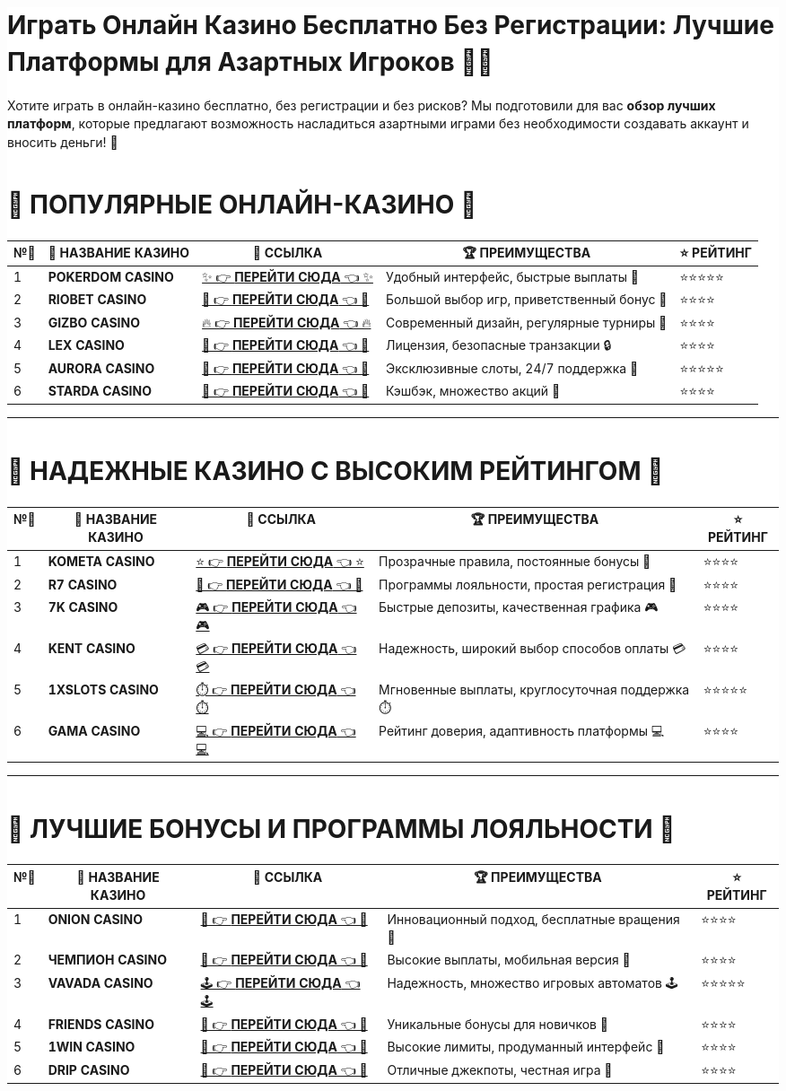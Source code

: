 # Играть Онлайн Казино Бесплатно Без Регистрации: Лучшие Платформы для Азартных Игроков 🎰💥

Хотите играть в онлайн-казино бесплатно, без регистрации и без рисков? Мы подготовили для вас **обзор лучших платформ**, которые предлагают возможность насладиться азартными играми без необходимости создавать аккаунт и вносить деньги! 🌟

# 🌟 ПОПУЛЯРНЫЕ ОНЛАЙН-КАЗИНО 🌟

| №️⃣ | 🎰 НАЗВАНИЕ КАЗИНО                       | 🔗 ССЫЛКА                                                                                         | 🏆 ПРЕИМУЩЕСТВА                              | ⭐ РЕЙТИНГ |
|-----|------------------------------------------|--------------------------------------------------------------------------------------------------|---------------------------------------------|------------|
| 1   | **POKERDOM CASINO**                      | [✨ 👉 **ПЕРЕЙТИ СЮДА** 👈 ✨](https://brandplay.link/4k77v2yx)                                     | Удобный интерфейс, быстрые выплаты 🤑         | ⭐⭐⭐⭐⭐     |
| 2   | **RIOBET CASINO**                        | [💎 👉 **ПЕРЕЙТИ СЮДА** 👈 💎](https://brandplay.link/7xBLTPyj)                                     | Большой выбор игр, приветственный бонус 🎁    | ⭐⭐⭐⭐      |
| 3   | **GIZBO CASINO**                         | [🔥 👉 **ПЕРЕЙТИ СЮДА** 👈 🔥](https://brandplay.link/bprXw4YV)                                     | Современный дизайн, регулярные турниры 🏅      | ⭐⭐⭐⭐      |
| 4   | **LEX CASINO**                           | [🌟 👉 **ПЕРЕЙТИ СЮДА** 👈 🌟](https://brandplay.link/zW4hdDFV)                                     | Лицензия, безопасные транзакции 🔒            | ⭐⭐⭐⭐      |
| 5   | **AURORA CASINO**                        | [🚀 👉 **ПЕРЕЙТИ СЮДА** 👈 🚀](https://10trafic-stat2.com/click/668546556bcc6313411604bd/6766/13032/subaccount) | Эксклюзивные слоты, 24/7 поддержка 🌟         | ⭐⭐⭐⭐⭐     |
| 6   | **STARDA CASINO**                        | [🎉 👉 **ПЕРЕЙТИ СЮДА** 👈 🎉](https://brandplay.link/fB7xwRFL)                                     | Кэшбэк, множество акций 🎉                    | ⭐⭐⭐⭐      |

---

# 🏅 НАДЕЖНЫЕ КАЗИНО С ВЫСОКИМ РЕЙТИНГОМ 🏅

| №️⃣ | 🎰 НАЗВАНИЕ КАЗИНО                       | 🔗 ССЫЛКА                                                                                         | 🏆 ПРЕИМУЩЕСТВА                              | ⭐ РЕЙТИНГ |
|-----|------------------------------------------|--------------------------------------------------------------------------------------------------|---------------------------------------------|------------|
| 1   | **KOMETA CASINO**                        | [⭐ 👉 **ПЕРЕЙТИ СЮДА** 👈 ⭐](https://brandplay.link/8ZymQJV8)                                      | Прозрачные правила, постоянные бонусы 🔄      | ⭐⭐⭐⭐      |
| 2   | **R7 CASINO**                            | [🎯 👉 **ПЕРЕЙТИ СЮДА** 👈 🎯](https://brandplay.link/bMd3Yjsw)                                      | Программы лояльности, простая регистрация 📝   | ⭐⭐⭐⭐      |
| 3   | **7K CASINO**                            | [🎮 👉 **ПЕРЕЙТИ СЮДА** 👈 🎮](https://brandplay.link/BvQyFShp)                                      | Быстрые депозиты, качественная графика 🎮      | ⭐⭐⭐⭐      |
| 4   | **KENT CASINO**                          | [💳 👉 **ПЕРЕЙТИ СЮДА** 👈 💳](https://brandplay.link/Fv2WP3js)                                      | Надежность, широкий выбор способов оплаты 💳  | ⭐⭐⭐⭐      |
| 5   | **1XSLOTS CASINO**                       | [⏱️ 👉 **ПЕРЕЙТИ СЮДА** 👈 ⏱️](https://brandplay.link/hSB1khtr)                                      | Мгновенные выплаты, круглосуточная поддержка ⏱️| ⭐⭐⭐⭐⭐     |
| 6   | **GAMA CASINO**                          | [💻 👉 **ПЕРЕЙТИ СЮДА** 👈 💻](https://brandplay.link/j6NMKsDz)                                      | Рейтинг доверия, адаптивность платформы 💻     | ⭐⭐⭐⭐      |

---

# 🎁 ЛУЧШИЕ БОНУСЫ И ПРОГРАММЫ ЛОЯЛЬНОСТИ 🎁

| №️⃣ | 🎰 НАЗВАНИЕ КАЗИНО                       | 🔗 ССЫЛКА                                                                                         | 🏆 ПРЕИМУЩЕСТВА                              | ⭐ РЕЙТИНГ |
|-----|------------------------------------------|--------------------------------------------------------------------------------------------------|---------------------------------------------|------------|
| 1   | **ONION CASINO**                         | [🎡 👉 **ПЕРЕЙТИ СЮДА** 👈 🎡](https://brandplay.link/zBGRVpQ9)                                      | Инновационный подход, бесплатные вращения 🎡  | ⭐⭐⭐⭐      |
| 2   | **ЧЕМПИОН CASINO**                       | [📱 👉 **ПЕРЕЙТИ СЮДА** 👈 📱](https://temon-gter.cfd/go/lRq?p80412p304504pcc44t17455)               | Высокие выплаты, мобильная версия 📱          | ⭐⭐⭐⭐      |
| 3   | **VAVADA CASINO**                        | [🕹️ 👉 **ПЕРЕЙТИ СЮДА** 👈 🕹️](https://vavadapartner.pro/?promo=ea5c9275-6854-4505-94fc-95ab18221945-linkb2) | Надежность, множество игровых автоматов 🕹️    | ⭐⭐⭐⭐⭐     |
| 4   | **FRIENDS CASINO**                       | [🤝 👉 **ПЕРЕЙТИ СЮДА** 👈 🤝](https://gofriends.vc/linkb2)                                         | Уникальные бонусы для новичков 🤝             | ⭐⭐⭐⭐      |
| 5   | **1WIN CASINO**                          | [🎯 👉 **ПЕРЕЙТИ СЮДА** 👈 🎯](https://brandplay.link/smXVpBbG)                                      | Высокие лимиты, продуманный интерфейс 🎯      | ⭐⭐⭐⭐      |
| 6   | **DRIP CASINO**                          | [💎 👉 **ПЕРЕЙТИ СЮДА** 👈 💎](https://drp-ircp01.com/c07e6a3db)                                      | Отличные джекпоты, честная игра 💎            | ⭐⭐⭐⭐      |
